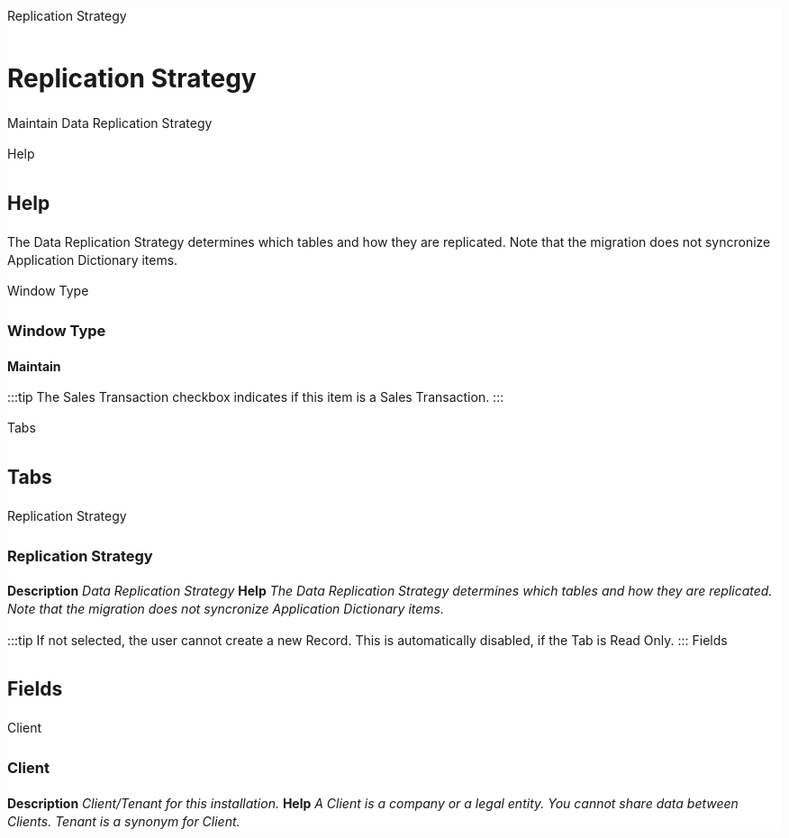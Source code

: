 
Replication Strategy
# Replication Strategy


Maintain Data Replication Strategy

Help
## Help

The Data Replication Strategy determines which tables and how they are replicated. Note that the migration does not syncronize Application Dictionary items.

Window Type
### Window Type

**Maintain**

:::tip
The Sales Transaction checkbox indicates if this item is a Sales Transaction.
:::

Tabs
## Tabs


Replication Strategy
### Replication Strategy

**Description**
 *Data Replication Strategy*
**Help**
 *The Data Replication Strategy determines which tables and how they are replicated. Note that the migration does not syncronize Application Dictionary items.*

:::tip
If not selected, the user cannot create a new Record.  This is automatically disabled, if the Tab is Read Only.
:::
Fields
## Fields


Client
### Client

**Description**
 *Client/Tenant for this installation.*
**Help**
 *A Client is a company or a legal entity. You cannot share data between Clients. Tenant is a synonym for Client.*

